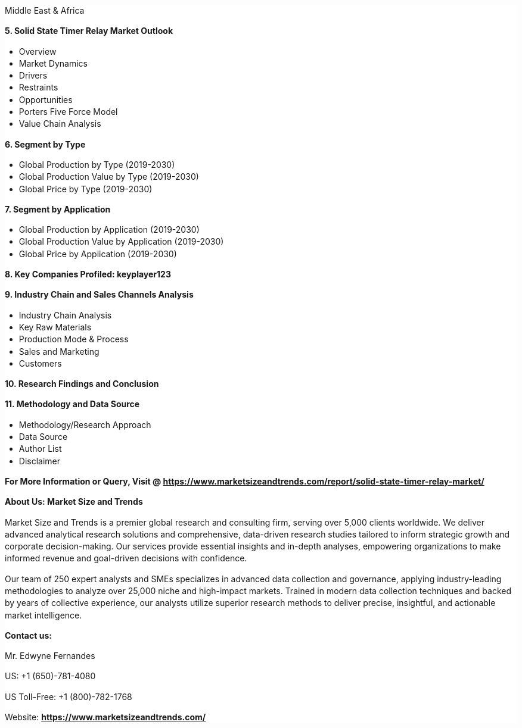 Middle East &amp; Africa</li></ul><p><strong>5. Solid State Timer Relay Market Outlook</strong></p><ul><li>Overview</li><li>Market Dynamics</li><li>Drivers</li><li>Restraints</li><li>Opportunities</li><li>Porters Five Force Model</li><li>Value Chain Analysis&nbsp;</li></ul><p><strong>6. Segment by Type</strong></p><ul><li>Global Production by Type (2019-2030)</li><li>Global Production Value by Type (2019-2030)</li><li>Global Price by Type (2019-2030)</li></ul><p><strong>7. Segment by Application</strong></p><ul><li>Global Production by Application (2019-2030)</li><li>Global Production Value by Application (2019-2030)</li><li>Global Price by Application (2019-2030)</li></ul><p><strong>8. Key Companies Profiled: keyplayer123</strong></p><p><strong>9. Industry Chain and Sales Channels Analysis</strong></p><ul><li>Industry Chain Analysis</li><li>Key Raw Materials</li><li>Production Mode &amp; Process</li><li>Sales and Marketing</li><li>Customers</li></ul><p><strong>10. Research Findings and Conclusion</strong></p><p><strong>11. Methodology and Data Source</strong></p><ul><li>Methodology/Research Approach</li><li>Data Source</li><li>Author List</li><li>Disclaimer</li></ul></p><p><strong>For More Information or Query, Visit @ <a href="https://www.marketsizeandtrends.com/report/solid-state-timer-relay-market/">https://www.marketsizeandtrends.com/report/solid-state-timer-relay-market/</a></strong></p><p><strong>About Us: Market Size and Trends</strong></p><p>Market Size and Trends is a premier global research and consulting firm, serving over 5,000 clients worldwide. We deliver advanced analytical research solutions and comprehensive, data-driven research studies tailored to inform strategic growth and corporate decision-making. Our services provide essential insights and in-depth analyses, empowering organizations to make informed revenue and goal-driven decisions with confidence.</p><p>Our team of 250 expert analysts and SMEs specializes in advanced data collection and governance, applying industry-leading methodologies to analyze over 25,000 niche and high-impact markets. Trained in modern data collection techniques and backed by years of collective experience, our analysts utilize superior research methods to deliver precise, insightful, and actionable market intelligence.</p><p><strong>Contact us:</strong></p><p>Mr. Edwyne Fernandes</p><p>US: +1 (650)-781-4080</p><p>US Toll-Free: +1 (800)-782-1768</p><p>Website: <strong><a href="https://www.marketsizeandtrends.com/">https://www.marketsizeandtrends.com/</a></strong></p>
